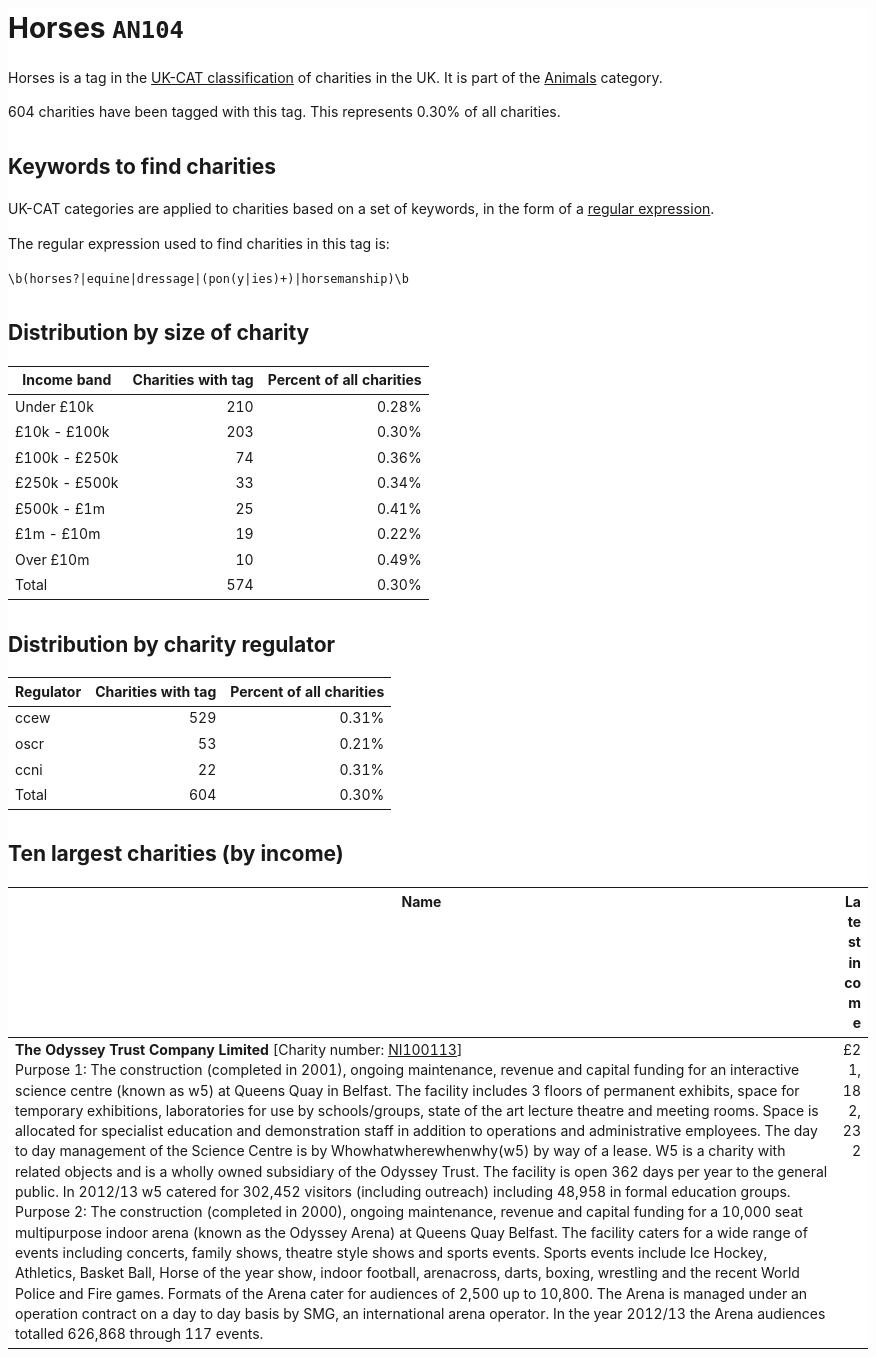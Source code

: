 # Horses `AN104`

Horses is a tag in the [UK-CAT classification](/data/tag_list/) of charities in the 
UK. It is part of the [Animals](/data/ukcat/AN) category.

604 charities have been tagged with this tag.
This represents 0.30% of all charities.

## Keywords to find charities

UK-CAT categories are applied to charities based on a set of keywords, in the form of a [regular expression](https://en.wikipedia.org/wiki/Regular_expression).

The regular expression used to find charities in this tag is:

`\b(horses?|equine|dressage|(pon(y|ies)+)|horsemanship)\b`



## Distribution by size of charity

Income band | Charities with tag | Percent of all charities
------------|-------------------:|-------------------------:
Under £10k | 210 | 0.28%
£10k - £100k | 203 | 0.30%
£100k - £250k | 74 | 0.36%
£250k - £500k | 33 | 0.34%
£500k - £1m | 25 | 0.41%
£1m - £10m | 19 | 0.22%
Over £10m | 10 | 0.49%
Total | 574 | 0.30%


## Distribution by charity regulator

Regulator | Charities with tag | Percent of all charities
------------|-------------------:|-------------------------:
ccew | 529 | 0.31%
oscr | 53 | 0.21%
ccni | 22 | 0.31%
Total | 604 | 0.30%


## Ten largest charities (by income)

Name | Latest income
-----|--------:
<strong>The Odyssey Trust Company Limited</strong> [Charity number: [NI100113](https://findthatcharity.uk/orgid/GB-NIC-100113)]<br>Purpose 1: The construction (completed in 2001), ongoing maintenance, revenue and capital funding for an interactive science centre (known as w5) at Queens Quay in Belfast. The facility includes 3 floors of permanent exhibits, space for temporary exhibitions, laboratories for use by schools/groups, state of the art lecture theatre and meeting rooms. Space is allocated for specialist education and demonstration staff in addition to operations and administrative employees. The day to day management of the Science Centre is by Whowhatwherewhenwhy(w5) by way of a lease. W5 is a charity with related objects and is a wholly owned subsidiary of the Odyssey Trust. The facility is open 362 days per year to the general public. In 2012/13 w5 catered for 302,452 visitors (including outreach) including 48,958 in formal education groups. Purpose 2: The construction (completed in 2000), ongoing maintenance, revenue and capital funding for a 10,000 seat multipurpose indoor arena (known as the Odyssey Arena) at Queens Quay Belfast. The facility caters for a wide range of events including concerts, family shows, theatre style shows and sports events. Sports events include Ice Hockey, Athletics, Basket Ball, Horse of the year show, indoor football, arenacross, darts, boxing, wrestling and the recent World Police and Fire games. Formats of the Arena cater for audiences of 2,500 up to 10,800. The Arena is managed under an operation contract on a day to day basis by SMG, an international arena operator. In the year 2012/13 the Arena audiences totalled 626,868 through 117 events. | £21,182,232